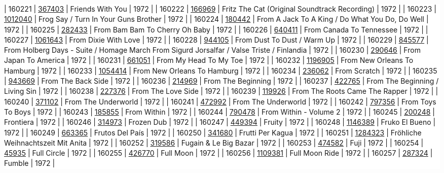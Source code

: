 | 160221 | [367403](https://www.discogs.com/master/367403) | Friends With You | 1972 |
| 160222 | [166969](https://www.discogs.com/master/166969) | Fritz The Cat (Original Soundtrack Recording) | 1972 |
| 160223 | [1012040](https://www.discogs.com/master/1012040) | Frog Say / Turn In Your Guns Brother | 1972 |
| 160224 | [180442](https://www.discogs.com/master/180442) | From A Jack To A King / Do What You Do, Do Well | 1972 |
| 160225 | [282433](https://www.discogs.com/master/282433) | From Bam Bam To Cherry Oh Baby | 1972 |
| 160226 | [640411](https://www.discogs.com/master/640411) | From Canada To Tennessee | 1972 |
| 160227 | [1061643](https://www.discogs.com/master/1061643) | From Dixie With Love | 1972 |
| 160228 | [944105](https://www.discogs.com/master/944105) | From Dust To Dust / Warm Up | 1972 |
| 160229 | [845577](https://www.discogs.com/master/845577) | From Holberg Days - Suite / Homage March From Sigurd Jorsalfar / Valse Triste / Finlandia | 1972 |
| 160230 | [290646](https://www.discogs.com/master/290646) | From Japan To America | 1972 |
| 160231 | [661051](https://www.discogs.com/master/661051) | From My Head To My Toe | 1972 |
| 160232 | [1196905](https://www.discogs.com/master/1196905) | From New Orleans To Hamburg | 1972 |
| 160233 | [1054414](https://www.discogs.com/master/1054414) | From New Orleans To Hamburg | 1972 |
| 160234 | [236062](https://www.discogs.com/master/236062) | From Scratch | 1972 |
| 160235 | [943669](https://www.discogs.com/master/943669) | From The Back Side | 1972 |
| 160236 | [214969](https://www.discogs.com/master/214969) | From The Beginning | 1972 |
| 160237 | [422765](https://www.discogs.com/master/422765) | From The Beginning / Living Sin | 1972 |
| 160238 | [227376](https://www.discogs.com/master/227376) | From The Love Side | 1972 |
| 160239 | [119926](https://www.discogs.com/master/119926) | From The Roots Came The Rapper | 1972 |
| 160240 | [371102](https://www.discogs.com/master/371102) | From The Underworld | 1972 |
| 160241 | [472992](https://www.discogs.com/master/472992) | From The Underworld | 1972 |
| 160242 | [797356](https://www.discogs.com/master/797356) | From Toys To Boys | 1972 |
| 160243 | [185855](https://www.discogs.com/master/185855) | From Within | 1972 |
| 160244 | [790478](https://www.discogs.com/master/790478) | From Within - Volume 2 | 1972 |
| 160245 | [200248](https://www.discogs.com/master/200248) | Frontiera | 1972 |
| 160246 | [314973](https://www.discogs.com/master/314973) | Frozen Dub | 1972 |
| 160247 | [449394](https://www.discogs.com/master/449394) | Fruity | 1972 |
| 160248 | [1146389](https://www.discogs.com/master/1146389) | Fruko El Bueno | 1972 |
| 160249 | [663365](https://www.discogs.com/master/663365) | Frutos Del País | 1972 |
| 160250 | [341680](https://www.discogs.com/master/341680) | Frutti Per Kagua | 1972 |
| 160251 | [1284323](https://www.discogs.com/master/1284323) | Fröhliche Weihnachtszeit Mit Anita | 1972 |
| 160252 | [319586](https://www.discogs.com/master/319586) | Fugain & Le Big Bazar | 1972 |
| 160253 | [474582](https://www.discogs.com/master/474582) | Fuji | 1972 |
| 160254 | [45935](https://www.discogs.com/master/45935) | Full Circle | 1972 |
| 160255 | [426770](https://www.discogs.com/master/426770) | Full Moon | 1972 |
| 160256 | [1109381](https://www.discogs.com/master/1109381) | Full Moon Ride | 1972 |
| 160257 | [287324](https://www.discogs.com/master/287324) | Fumble | 1972 |